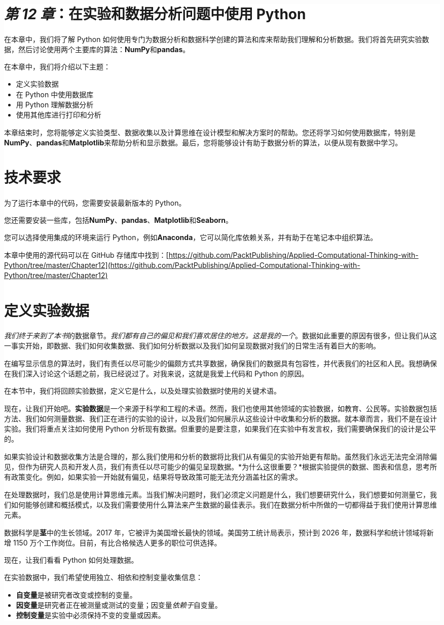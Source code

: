 # *第 12 章*：在实验和数据分析问题中使用 Python

在本章中，我们将了解 Python 如何使用专门为数据分析和数据科学创建的算法和库来帮助我们理解和分析数据。我们将首先研究实验数据，然后讨论使用两个主要库的算法：**NumPy**和**pandas**。

在本章中，我们将介绍以下主题：

*   定义实验数据
*   在 Python 中使用数据库
*   用 Python 理解数据分析
*   使用其他库进行打印和分析

本章结束时，您将能够定义实验类型、数据收集以及计算思维在设计模型和解决方案时的帮助。您还将学习如何使用数据库，特别是**NumPy**、**pandas**和**Matplotlib**来帮助分析和显示数据。最后，您将能够设计有助于数据分析的算法，以便从现有数据中学习。

# 技术要求

为了运行本章中的代码，您需要安装最新版本的 Python。

您还需要安装一些库，包括**NumPy**、**pandas**、**Matplotlib**和**Seaborn**。

您可以选择使用集成的环境来运行 Python，例如**Anaconda**，它可以简化库依赖关系，并有助于在笔记本中组织算法。

本章中使用的源代码可以在 GitHub 存储库中找到：[https://github.com/PacktPublishing/Applied-Computational-Thinking-with-Python/tree/master/Chapter12](https://github.com/PacktPublishing/Applied-Computational-Thinking-with-Python/tree/master/Chapter12)

# 定义实验数据

*我们终于来到了本书*的数据章节。*我们都有自己的偏见和我们喜欢居住的地方。这是我的一个*。数据如此重要的原因有很多，但让我们从这一事实开始，即数据、我们如何收集数据、我们如何分析数据以及我们如何呈现数据对我们的日常生活有着巨大的影响。

在编写显示信息的算法时，我们有责任以尽可能少的偏颇方式共享数据，确保我们的数据具有包容性，并代表我们的社区和人民。我想确保在我们深入讨论这个话题之前，我已经说过了。对我来说，这就是我爱上代码和 Python 的原因。

在本节中，我们将回顾实验数据，定义它是什么，以及处理实验数据时使用的关键术语。

现在，让我们开始吧。**实验数据**是一个来源于科学和工程的术语。然而，我们也使用其他领域的实验数据，如教育、公民等。实验数据包括方法、我们如何测量数据、我们正在进行的实验的设计，以及我们如何展示从这些设计中收集和分析的数据。就本章而言，我们不是在设计实验。我们将重点关注如何使用 Python 分析现有数据。但重要的是要注意，如果我们在实验中有发言权，我们需要确保我们的设计是公平的。

如果实验设计和数据收集方法是合理的，那么我们使用和分析的数据将比我们从有偏见的实验开始更有帮助。虽然我们永远无法完全消除偏见，但作为研究人员和开发人员，我们有责任以尽可能少的偏见呈现数据。*为什么这很重要？*根据实验提供的数据、图表和信息，思考所有政策变化。例如，如果实验一开始就有偏见，结果将导致政策可能无法充分涵盖社区的需求。

在处理数据时，我们总是使用计算思维元素。当我们解决问题时，我们必须定义问题是什么，我们想要研究什么，我们想要如何测量它，我们如何能够创建和概括模式，以及我们需要使用什么算法来产生数据的最佳表示。我们在数据分析中所做的一切都得益于我们使用计算思维元素。

数据科学是**茎**中的生长领域。2017 年，它被评为美国增长最快的领域。美国劳工统计局表示，预计到 2026 年，数据科学和统计领域将新增 1150 万个工作岗位。目前，有比合格候选人更多的职位可供选择。

现在，让我们看看 Python 如何处理数据。

在实验数据中，我们希望使用独立、相依和控制变量收集信息：

*   **自变量**是被研究者改变或控制的变量。
*   **因变量**是研究者正在被测量或测试的变量；因变量*依赖于*自变量。
*   **控制变量**是实验中必须保持不变的变量或因素。
